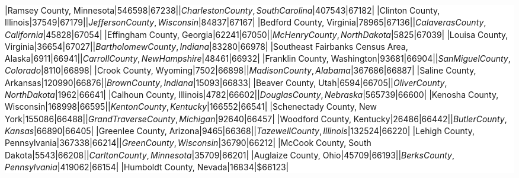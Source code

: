 |Ramsey County, Minnesota|546598|$67238|
|Charleston County, South Carolina|407543|$67182|
|Clinton County, Illinois|37549|$67179|
|Jefferson County, Wisconsin|84837|$67167|
|Bedford County, Virginia|78965|$67136|
|Calaveras County, California|45828|$67054|
|Effingham County, Georgia|62241|$67050|
|McHenry County, North Dakota|5825|$67039|
|Louisa County, Virginia|36654|$67027|
|Bartholomew County, Indiana|83280|$66978|
|Southeast Fairbanks Census Area, Alaska|6911|$66941|
|Carroll County, New Hampshire|48461|$66932|
|Franklin County, Washington|93681|$66904|
|San Miguel County, Colorado|8110|$66898|
|Crook County, Wyoming|7502|$66898|
|Madison County, Alabama|367686|$66887|
|Saline County, Arkansas|120990|$66876|
|Brown County, Indiana|15093|$66833|
|Beaver County, Utah|6594|$66705|
|Oliver County, North Dakota|1962|$66641|
|Calhoun County, Illinois|4782|$66602|
|Douglas County, Nebraska|565739|$66600|
|Kenosha County, Wisconsin|168998|$66595|
|Kenton County, Kentucky|166552|$66541|
|Schenectady County, New York|155086|$66488|
|Grand Traverse County, Michigan|92640|$66457|
|Woodford County, Kentucky|26486|$66442|
|Butler County, Kansas|66890|$66405|
|Greenlee County, Arizona|9465|$66368|
|Tazewell County, Illinois|132524|$66220|
|Lehigh County, Pennsylvania|367338|$66214|
|Green County, Wisconsin|36790|$66212|
|McCook County, South Dakota|5543|$66208|
|Carlton County, Minnesota|35709|$66201|
|Auglaize County, Ohio|45709|$66193|
|Berks County, Pennsylvania|419062|$66154|
|Humboldt County, Nevada|16834|$66123|